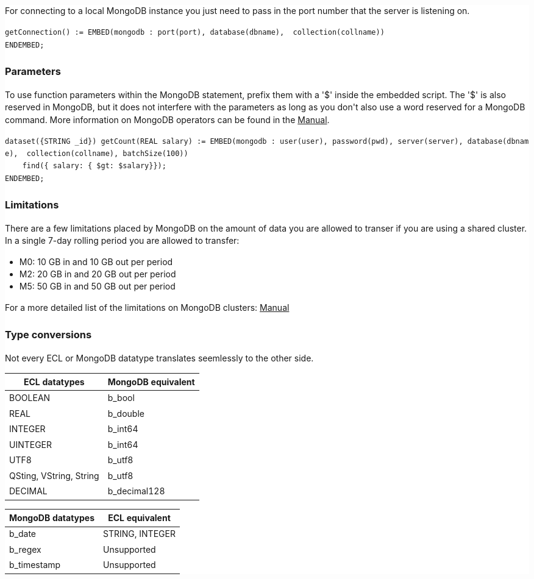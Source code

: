 For connecting to a local MongoDB instance you just need to pass in the port number that the server is listening on.

```
getConnection() := EMBED(mongodb : port(port), database(dbname),  collection(collname))
ENDEMBED; 
```

### Parameters

To use function parameters within the MongoDB statement, prefix them with a '\$' inside the embedded script. The '\$' is also reserved in MongoDB, but it does not interfere with the parameters as long as you don't also use a word reserved for a MongoDB command. More information on MongoDB operators can be found in the [Manual](https://www.mongodb.com/docs/manual/reference/operator/query/).

```
dataset({STRING _id}) getCount(REAL salary) := EMBED(mongodb : user(user), password(pwd), server(server), database(dbname),  collection(collname), batchSize(100))
    find({ salary: { $gt: $salary}});
ENDEMBED; 
```

### Limitations

There are a few limitations placed by MongoDB on the amount of data you are allowed to transer if you are using a shared cluster. In a single 7-day rolling period you are allowed to transfer:

* M0: 10 GB in and 10 GB out per period
* M2: 20 GB in and 20 GB out per period
* M5: 50 GB in and 50 GB out per period

For a more detailed list of the limitations on MongoDB clusters: [Manual](https://www.mongodb.com/docs/atlas/reference/free-shared-limitations/)

### Type conversions

Not every ECL or MongoDB datatype translates seemlessly to the other side.

| ECL datatypes | MongoDB equivalent |
| ------------- | ------------------ |
| BOOLEAN | b_bool |
| REAL | b_double |
| INTEGER | b_int64 |
| UINTEGER | b_int64 |
| UTF8 | b_utf8 |
| QSting, VString, String | b_utf8 |
| DECIMAL | b_decimal128|

| MongoDB datatypes | ECL equivalent |
| ----------------- | -------------- |
| b_date | STRING, INTEGER |
| b_regex |  Unsupported |
| b_timestamp | Unsupported |
